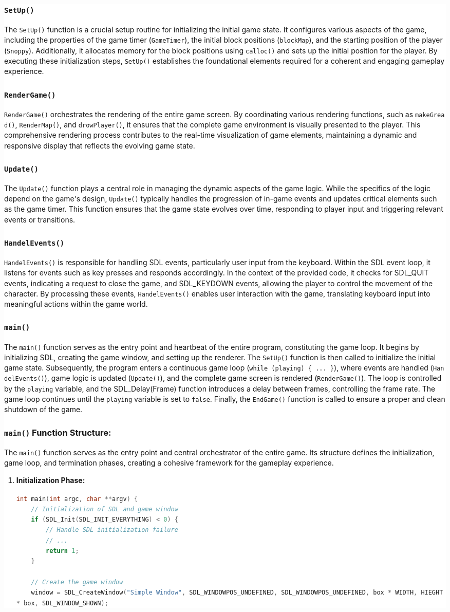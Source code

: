### `SetUp()`

The `SetUp()` function is a crucial setup routine for initializing the initial game state. It configures various aspects of the game, including the properties of the game timer (`GameTimer`), the initial block positions (`blockMap`), and the starting position of the player (`Snoppy`). Additionally, it allocates memory for the block positions using `calloc()` and sets up the initial position for the player. By executing these initialization steps, `SetUp()` establishes the foundational elements required for a coherent and engaging gameplay experience.

### `RenderGame()`

`RenderGame()` orchestrates the rendering of the entire game screen. By coordinating various rendering functions, such as `makeGread()`, `RenderMap()`, and `drowPlayer()`, it ensures that the complete game environment is visually presented to the player. This comprehensive rendering process contributes to the real-time visualization of game elements, maintaining a dynamic and responsive display that reflects the evolving game state.

### `Update()`

The `Update()` function plays a central role in managing the dynamic aspects of the game logic. While the specifics of the logic depend on the game's design, `Update()` typically handles the progression of in-game events and updates critical elements such as the game timer. This function ensures that the game state evolves over time, responding to player input and triggering relevant events or transitions.

### `HandelEvents()`

`HandelEvents()` is responsible for handling SDL events, particularly user input from the keyboard. Within the SDL event loop, it listens for events such as key presses and responds accordingly. In the context of the provided code, it checks for SDL_QUIT events, indicating a request to close the game, and SDL_KEYDOWN events, allowing the player to control the movement of the character. By processing these events, `HandelEvents()` enables user interaction with the game, translating keyboard input into meaningful actions within the game world.

### `main()`

The `main()` function serves as the entry point and heartbeat of the entire program, constituting the game loop. It begins by initializing SDL, creating the game window, and setting up the renderer. The `SetUp()` function is then called to initialize the initial game state. Subsequently, the program enters a continuous game loop (`while (playing) { ... }`), where events are handled (`HandelEvents()`), game logic is updated (`Update()`), and the complete game screen is rendered (`RenderGame()`). The loop is controlled by the `playing` variable, and the SDL_Delay(Frame) function introduces a delay between frames, controlling the frame rate. The game loop continues until the `playing` variable is set to `false`. Finally, the `EndGame()` function is called to ensure a proper and clean shutdown of the game.
### `main()` Function Structure:

The `main()` function serves as the entry point and central orchestrator of the entire game. Its structure defines the initialization, game loop, and termination phases, creating a cohesive framework for the gameplay experience.

1. **Initialization Phase:**
   ```c
   int main(int argc, char **argv) {
       // Initialization of SDL and game window
       if (SDL_Init(SDL_INIT_EVERYTHING) < 0) {
           // Handle SDL initialization failure
           // ...
           return 1;
       }

       // Create the game window
       window = SDL_CreateWindow("Simple Window", SDL_WINDOWPOS_UNDEFINED, SDL_WINDOWPOS_UNDEFINED, box * WIDTH, HIEGHT * box, SDL_WINDOW_SHOWN);
   ```